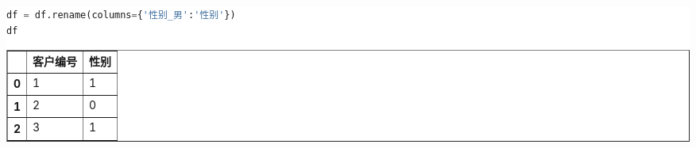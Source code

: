 </div>




```python
df = df.rename(columns={'性别_男':'性别'})
df
```




<div>
<style scoped>
    .dataframe tbody tr th:only-of-type {
        vertical-align: middle;
    }


    .dataframe tbody tr th {
        vertical-align: top;
    }
    
    .dataframe thead th {
        text-align: right;
    }

</style>

<table border="1" class="dataframe">
  <thead>
    <tr style="text-align: right;">
      <th></th>
      <th>客户编号</th>
      <th>性别</th>
    </tr>
  </thead>
  <tbody>
    <tr>
      <th>0</th>
      <td>1</td>
      <td>1</td>
    </tr>
    <tr>
      <th>1</th>
      <td>2</td>
      <td>0</td>
    </tr>
    <tr>
      <th>2</th>
      <td>3</td>
      <td>1</td>
    </tr>
  </tbody>
</table>

</div>
